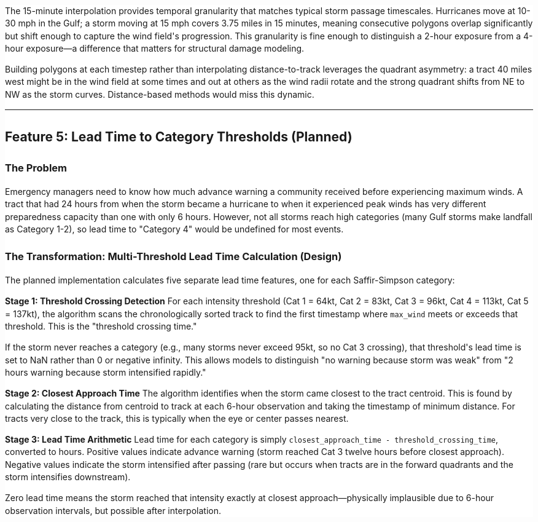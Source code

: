 The 15-minute interpolation provides temporal granularity that matches typical storm passage timescales. Hurricanes move at 10-30 mph in the Gulf; a storm moving at 15 mph covers 3.75 miles in 15 minutes, meaning consecutive polygons overlap significantly but shift enough to capture the wind field's progression. This granularity is fine enough to distinguish a 2-hour exposure from a 4-hour exposure—a difference that matters for structural damage modeling.

Building polygons at each timestep rather than interpolating distance-to-track leverages the quadrant asymmetry: a tract 40 miles west might be in the wind field at some times and out at others as the wind radii rotate and the strong quadrant shifts from NE to NW as the storm curves. Distance-based methods would miss this dynamic.

---

## Feature 5: Lead Time to Category Thresholds (Planned)

### The Problem

Emergency managers need to know how much advance warning a community received before experiencing maximum winds. A tract that had 24 hours from when the storm became a hurricane to when it experienced peak winds has very different preparedness capacity than one with only 6 hours. However, not all storms reach high categories (many Gulf storms make landfall as Category 1-2), so lead time to "Category 4" would be undefined for most events.

### The Transformation: Multi-Threshold Lead Time Calculation (Design)

The planned implementation calculates five separate lead time features, one for each Saffir-Simpson category:

**Stage 1: Threshold Crossing Detection**
For each intensity threshold (Cat 1 = 64kt, Cat 2 = 83kt, Cat 3 = 96kt, Cat 4 = 113kt, Cat 5 = 137kt), the algorithm scans the chronologically sorted track to find the first timestamp where `max_wind` meets or exceeds that threshold. This is the "threshold crossing time."

If the storm never reaches a category (e.g., many storms never exceed 95kt, so no Cat 3 crossing), that threshold's lead time is set to NaN rather than 0 or negative infinity. This allows models to distinguish "no warning because storm was weak" from "2 hours warning because storm intensified rapidly."

**Stage 2: Closest Approach Time**
The algorithm identifies when the storm came closest to the tract centroid. This is found by calculating the distance from centroid to track at each 6-hour observation and taking the timestamp of minimum distance. For tracts very close to the track, this is typically when the eye or center passes nearest.

**Stage 3: Lead Time Arithmetic**
Lead time for each category is simply `closest_approach_time - threshold_crossing_time`, converted to hours. Positive values indicate advance warning (storm reached Cat 3 twelve hours before closest approach). Negative values indicate the storm intensified after passing (rare but occurs when tracts are in the forward quadrants and the storm intensifies downstream).

Zero lead time means the storm reached that intensity exactly at closest approach—physically implausible due to 6-hour observation intervals, but possible after interpolation.
